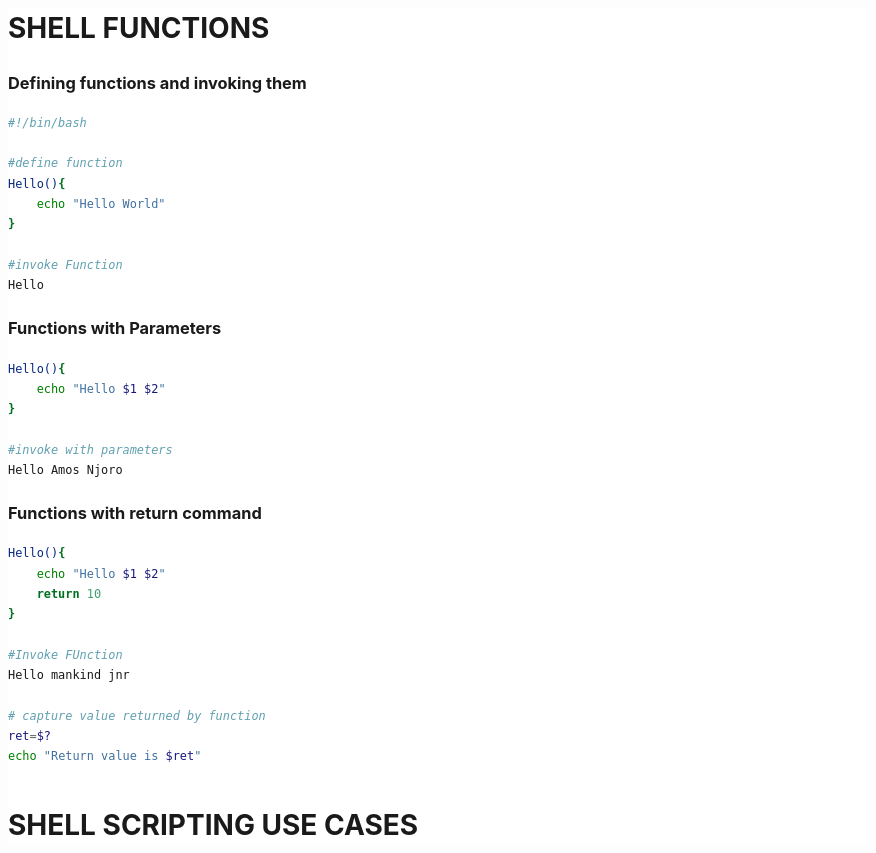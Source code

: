 # SHELL FUNCTIONS
### Defining functions and invoking them
```bash
#!/bin/bash

#define function
Hello(){
    echo "Hello World"
}

#invoke Function
Hello
```
### Functions with Parameters
```bash
Hello(){
    echo "Hello $1 $2"
}

#invoke with parameters
Hello Amos Njoro
```
### Functions with return command
```bash
Hello(){
    echo "Hello $1 $2"
    return 10
}

#Invoke FUnction
Hello mankind jnr

# capture value returned by function
ret=$?
echo "Return value is $ret"
```

# SHELL SCRIPTING USE CASES
```bash

```